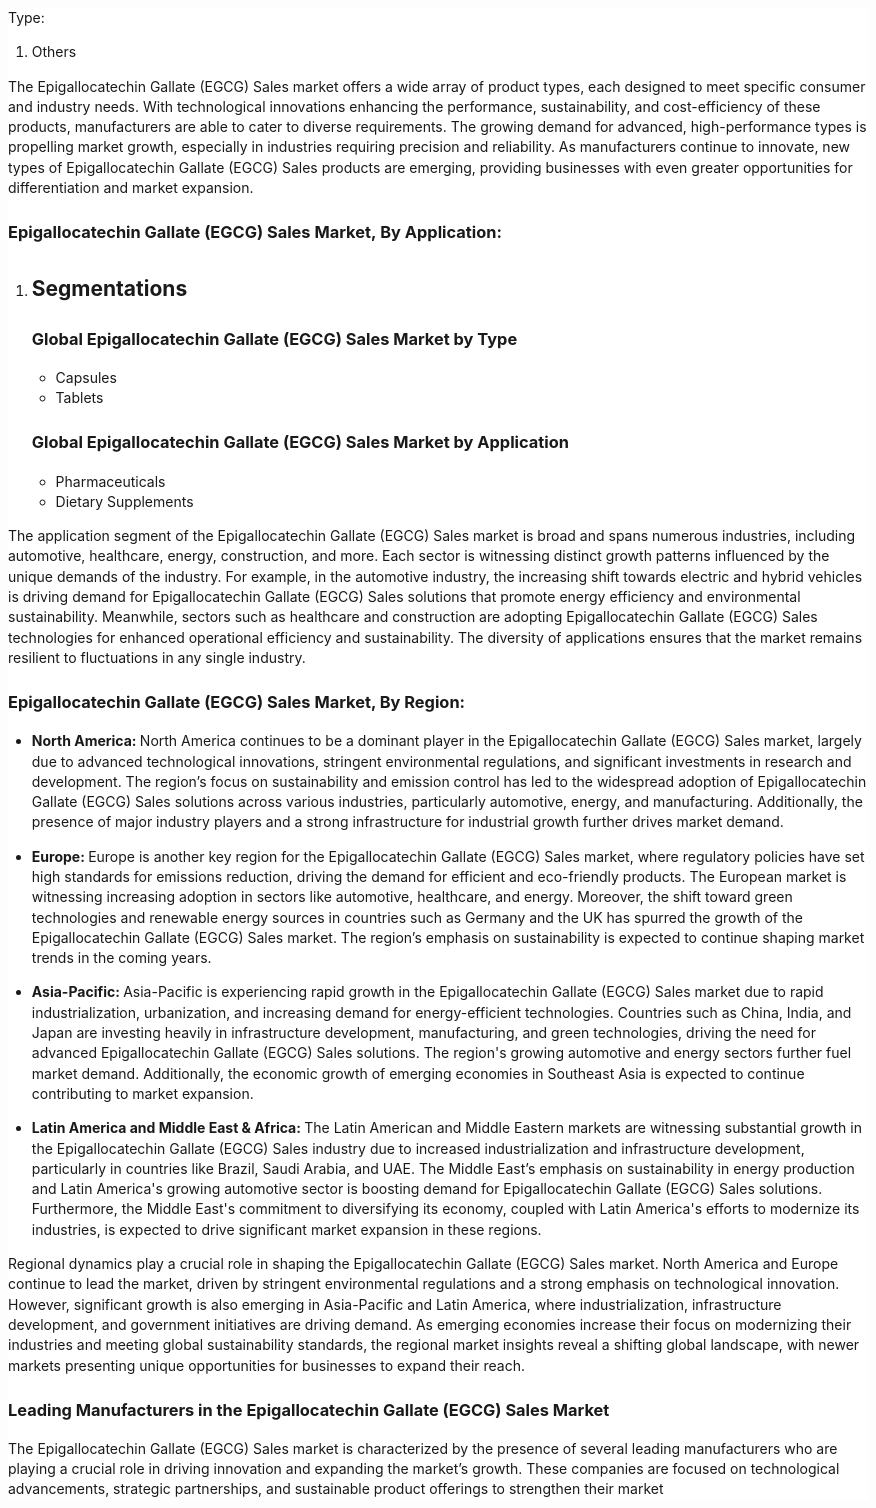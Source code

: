 Type:<br /></strong></h3><ol><li>Others</li></ol><p>The Epigallocatechin Gallate (EGCG) Sales market offers a wide array of product types, each designed to meet specific consumer and industry needs. With technological innovations enhancing the performance, sustainability, and cost-efficiency of these products, manufacturers are able to cater to diverse requirements. The growing demand for advanced, high-performance types is propelling market growth, especially in industries requiring precision and reliability. As manufacturers continue to innovate, new types of Epigallocatechin Gallate (EGCG) Sales products are emerging, providing businesses with even greater opportunities for differentiation and market expansion.</p><h3>Epigallocatechin Gallate (EGCG) Sales Market,&nbsp;By Application:</h3><ol><li><h2>Segmentations</h2><h3>Global Epigallocatechin Gallate (EGCG) Sales Market by Type</h3><ul><li>Capsules</li><li>Tablets</li></ul><h3>Global Epigallocatechin Gallate (EGCG) Sales Market by Application</h3><ul><li>Pharmaceuticals</li><li>Dietary Supplements</li></ul></li></ol><p>The application segment of the Epigallocatechin Gallate (EGCG) Sales market is broad and spans numerous industries, including automotive, healthcare, energy, construction, and more. Each sector is witnessing distinct growth patterns influenced by the unique demands of the industry. For example, in the automotive industry, the increasing shift towards electric and hybrid vehicles is driving demand for Epigallocatechin Gallate (EGCG) Sales solutions that promote energy efficiency and environmental sustainability. Meanwhile, sectors such as healthcare and construction are adopting Epigallocatechin Gallate (EGCG) Sales technologies for enhanced operational efficiency and sustainability. The diversity of applications ensures that the market remains resilient to fluctuations in any single industry.</p><h3>Epigallocatechin Gallate (EGCG) Sales Market, By Region:</h3><ul><li><p><strong>North America:&nbsp;</strong>North America continues to be a dominant player in the Epigallocatechin Gallate (EGCG) Sales market, largely due to advanced technological innovations, stringent environmental regulations, and significant investments in research and development. The region&rsquo;s focus on sustainability and emission control has led to the widespread adoption of Epigallocatechin Gallate (EGCG) Sales solutions across various industries, particularly automotive, energy, and manufacturing. Additionally, the presence of major industry players and a strong infrastructure for industrial growth further drives market demand.</p></li><li><p><strong><strong>Europe:&nbsp;</strong></strong>Europe is another key region for the Epigallocatechin Gallate (EGCG) Sales market, where regulatory policies have set high standards for emissions reduction, driving the demand for efficient and eco-friendly products. The European market is witnessing increasing adoption in sectors like automotive, healthcare, and energy. Moreover, the shift toward green technologies and renewable energy sources in countries such as Germany and the UK has spurred the growth of the Epigallocatechin Gallate (EGCG) Sales market. The region&rsquo;s emphasis on sustainability is expected to continue shaping market trends in the coming years.</p></li><li><p><strong><strong>Asia-Pacific:&nbsp;</strong></strong>Asia-Pacific is experiencing rapid growth in the Epigallocatechin Gallate (EGCG) Sales market due to rapid industrialization, urbanization, and increasing demand for energy-efficient technologies. Countries such as China, India, and Japan are investing heavily in infrastructure development, manufacturing, and green technologies, driving the need for advanced Epigallocatechin Gallate (EGCG) Sales solutions. The region's growing automotive and energy sectors further fuel market demand. Additionally, the economic growth of emerging economies in Southeast Asia is expected to continue contributing to market expansion.</p></li><li><p><strong><strong>Latin America and Middle East &amp; Africa:&nbsp;</strong></strong>The Latin American and Middle Eastern markets are witnessing substantial growth in the Epigallocatechin Gallate (EGCG) Sales industry due to increased industrialization and infrastructure development, particularly in countries like Brazil, Saudi Arabia, and UAE. The Middle East&rsquo;s emphasis on sustainability in energy production and Latin America's growing automotive sector is boosting demand for Epigallocatechin Gallate (EGCG) Sales solutions. Furthermore, the Middle East's commitment to diversifying its economy, coupled with Latin America's efforts to modernize its industries, is expected to drive significant market expansion in these regions.</p></li></ul><p>Regional dynamics play a crucial role in shaping the Epigallocatechin Gallate (EGCG) Sales market. North America and Europe continue to lead the market, driven by stringent environmental regulations and a strong emphasis on technological innovation. However, significant growth is also emerging in Asia-Pacific and Latin America, where industrialization, infrastructure development, and government initiatives are driving demand. As emerging economies increase their focus on modernizing their industries and meeting global sustainability standards, the regional market insights reveal a shifting global landscape, with newer markets presenting unique opportunities for businesses to expand their reach.</p><h3><strong>Leading Manufacturers in the Epigallocatechin Gallate (EGCG) Sales Market</strong></h3><p>The Epigallocatechin Gallate (EGCG) Sales market is characterized by the presence of several leading manufacturers who are playing a crucial role in driving innovation and expanding the market&rsquo;s growth. These companies are focused on technological advancements, strategic partnerships, and sustainable product offerings to strengthen their market